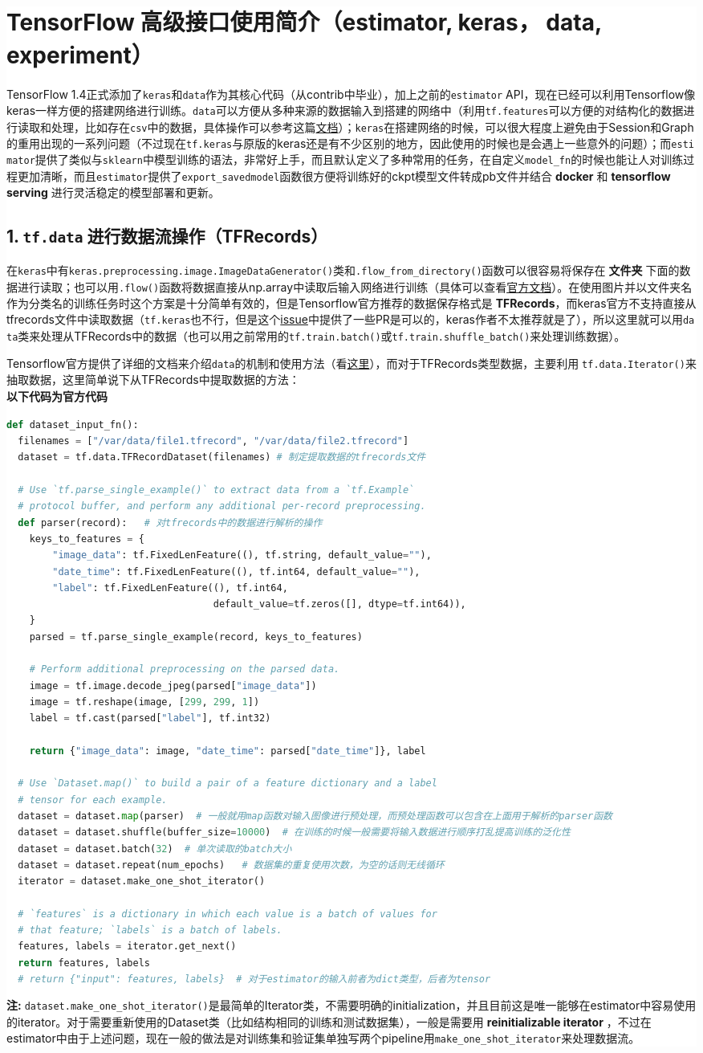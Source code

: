 # TensorFlow 高级接口使用简介（estimator, keras， data, experiment）
TensorFlow 1.4正式添加了`keras`和`data`作为其核心代码（从contrib中毕业），加上之前的`estimator` API，现在已经可以利用Tensorflow像keras一样方便的搭建网络进行训练。`data`可以方便从多种来源的数据输入到搭建的网络中（利用`tf.features`可以方便的对结构化的数据进行读取和处理，比如存在`csv`中的数据，具体操作可以参考这篇[文档](https://developers.googleblog.com/2017/11/introducing-tensorflow-feature-columns.html)）；`keras`在搭建网络的时候，可以很大程度上避免由于Session和Graph的重用出现的一系列问题（不过现在`tf.keras`与原版的keras还是有不少区别的地方，因此使用的时候也是会遇上一些意外的问题）；而`estimator`提供了类似与`sklearn`中模型训练的语法，非常好上手，而且默认定义了多种常用的任务，在自定义`model_fn`的时候也能让人对训练过程更加清晰，而且`estimator`提供了`export_savedmodel`函数很方便将训练好的ckpt模型文件转成pb文件并结合 **docker** 和 **tensorflow serving** 进行灵活稳定的模型部署和更新。

## 1. `tf.data` 进行数据流操作（TFRecords）
在`keras`中有`keras.preprocessing.image.ImageDataGenerator()`类和`.flow_from_directory()`函数可以很容易将保存在 **文件夹** 下面的数据进行读取；也可以用`.flow()`函数将数据直接从np.array中读取后输入网络进行训练（具体可以查看[官方文档](https://keras.io/preprocessing/image/)）。在使用图片并以文件夹名作为分类名的训练任务时这个方案是十分简单有效的，但是Tensorflow官方推荐的数据保存格式是 **TFRecords**，而keras官方不支持直接从tfrecords文件中读取数据（`tf.keras`也不行，但是这个[issue](https://github.com/tensorflow/tensorflow/issues/8787)中提供了一些PR是可以的，keras作者不太推荐就是了），所以这里就可以用`data`类来处理从TFRecords中的数据（也可以用之前常用的`tf.train.batch()`或`tf.train.shuffle_batch()`来处理训练数据）。

Tensorflow官方提供了详细的文档来介绍`data`的机制和使用方法（看[这里](https://www.tensorflow.org/programmers_guide/datasets)），而对于TFRecords类型数据，主要利用 `tf.data.Iterator()`来抽取数据，这里简单说下从TFRecords中提取数据的方法：<br>
**以下代码为官方代码**

```python
def dataset_input_fn():
  filenames = ["/var/data/file1.tfrecord", "/var/data/file2.tfrecord"]
  dataset = tf.data.TFRecordDataset(filenames) # 制定提取数据的tfrecords文件

  # Use `tf.parse_single_example()` to extract data from a `tf.Example`
  # protocol buffer, and perform any additional per-record preprocessing.
  def parser(record):   # 对tfrecords中的数据进行解析的操作
    keys_to_features = {
        "image_data": tf.FixedLenFeature((), tf.string, default_value=""),
        "date_time": tf.FixedLenFeature((), tf.int64, default_value=""),
        "label": tf.FixedLenFeature((), tf.int64,
                                    default_value=tf.zeros([], dtype=tf.int64)),
    }
    parsed = tf.parse_single_example(record, keys_to_features)

    # Perform additional preprocessing on the parsed data.
    image = tf.image.decode_jpeg(parsed["image_data"])
    image = tf.reshape(image, [299, 299, 1])
    label = tf.cast(parsed["label"], tf.int32)

    return {"image_data": image, "date_time": parsed["date_time"]}, label

  # Use `Dataset.map()` to build a pair of a feature dictionary and a label
  # tensor for each example.
  dataset = dataset.map(parser)  # 一般就用map函数对输入图像进行预处理，而预处理函数可以包含在上面用于解析的parser函数
  dataset = dataset.shuffle(buffer_size=10000)  # 在训练的时候一般需要将输入数据进行顺序打乱提高训练的泛化性
  dataset = dataset.batch(32)  # 单次读取的batch大小
  dataset = dataset.repeat(num_epochs)   # 数据集的重复使用次数，为空的话则无线循环
  iterator = dataset.make_one_shot_iterator()  

  # `features` is a dictionary in which each value is a batch of values for
  # that feature; `labels` is a batch of labels.
  features, labels = iterator.get_next()  
  return features, labels  
  # return {"input": features, labels}  # 对于estimator的输入前者为dict类型，后者为tensor
```
**注:** `dataset.make_one_shot_iterator()`是最简单的Iterator类，不需要明确的initialization，并且目前这是唯一能够在estimator中容易使用的iterator。对于需要重新使用的Dataset类（比如结构相同的训练和测试数据集），一般是需要用 **reinitializable iterator** ，不过在estimator中由于上述问题，现在一般的做法是对训练集和验证集单独写两个pipeline用`make_one_shot_iterator`来处理数据流。
